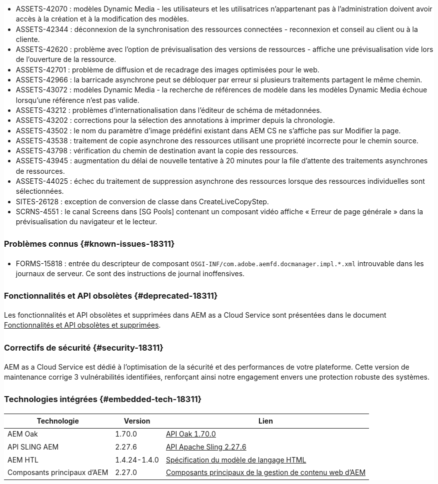 * ASSETS-42070 : modèles Dynamic Media - les utilisateurs et les utilisatrices n’appartenant pas à l’administration doivent avoir accès à la création et à la modification des modèles.
* ASSETS-42344 : déconnexion de la synchronisation des ressources connectées - reconnexion et conseil au client ou à la cliente.
* ASSETS-42620 : problème avec l’option de prévisualisation des versions de ressources - affiche une prévisualisation vide lors de l’ouverture de la ressource.
* ASSETS-42701 : problème de diffusion et de recadrage des images optimisées pour le web.
* ASSETS-42966 : la barricade asynchrone peut se débloquer par erreur si plusieurs traitements partagent le même chemin.
* ASSETS-43072 : modèles Dynamic Media - la recherche de références de modèle dans les modèles Dynamic Media échoue lorsqu’une référence n’est pas valide.
* ASSETS-43212 : problèmes d’internationalisation dans l’éditeur de schéma de métadonnées.
* ASSETS-43202 : corrections pour la sélection des annotations à imprimer depuis la chronologie.
* ASSETS-43502 : le nom du paramètre d’image prédéfini existant dans AEM CS ne s’affiche pas sur Modifier la page.
* ASSETS-43538 : traitement de copie asynchrone des ressources utilisant une propriété incorrecte pour le chemin source.
* ASSETS-43798 : vérification du chemin de destination avant la copie des ressources.
* ASSETS-43945 : augmentation du délai de nouvelle tentative à 20 minutes pour la file d’attente des traitements asynchrones de ressources.
* ASSETS-44025 : échec du traitement de suppression asynchrone des ressources lorsque des ressources individuelles sont sélectionnées.
* SITES-26128 : exception de conversion de classe dans CreateLiveCopyStep.
* SCRNS-4551 : le canal Screens dans [SG Pools] contenant un composant vidéo affiche « Erreur de page générale » dans la prévisualisation du navigateur et le lecteur.

### Problèmes connus {#known-issues-18311}

* FORMS-15818 : entrée du descripteur de composant `OSGI-INF/com.adobe.aemfd.docmanager.impl.*.xml` introuvable dans les journaux de serveur. Ce sont des instructions de journal inoffensives.

### Fonctionnalités et API obsolètes {#deprecated-18311}

Les fonctionnalités et API obsolètes et supprimées dans AEM as a Cloud Service sont présentées dans le document [Fonctionnalités et API obsolètes et supprimées](/help/release-notes/deprecated-removed-features.md).

### Correctifs de sécurité {#security-18311}

AEM as a Cloud Service est dédié à l’optimisation de la sécurité et des performances de votre plateforme. Cette version de maintenance corrige 3 vulnérabilités identifiées, renforçant ainsi notre engagement envers une protection robuste des systèmes.

### Technologies intégrées {#embedded-tech-18311}

| Technologie | Version | Lien |
|---|---|---|
| AEM Oak | 1.70.0 | [API Oak 1.70.0](https://www.javadoc.io/doc/org.apache.jackrabbit/oak-api/1.70.0/index.html) |
| API SLING AEM | 2.27.6 | [API Apache Sling 2.27.6](https://www.javadoc.io/doc/org.apache.sling/org.apache.sling.api/latest/index.html) |
| AEM HTL | 1.4.24-1.4.0 | [Spécification du modèle de langage HTML](https://github.com/adobe/htl-spec) |
| Composants principaux d’AEM | 2.27.0 | [Composants principaux de la gestion de contenu web d’AEM](https://github.com/adobe/aem-core-wcm-components) |
